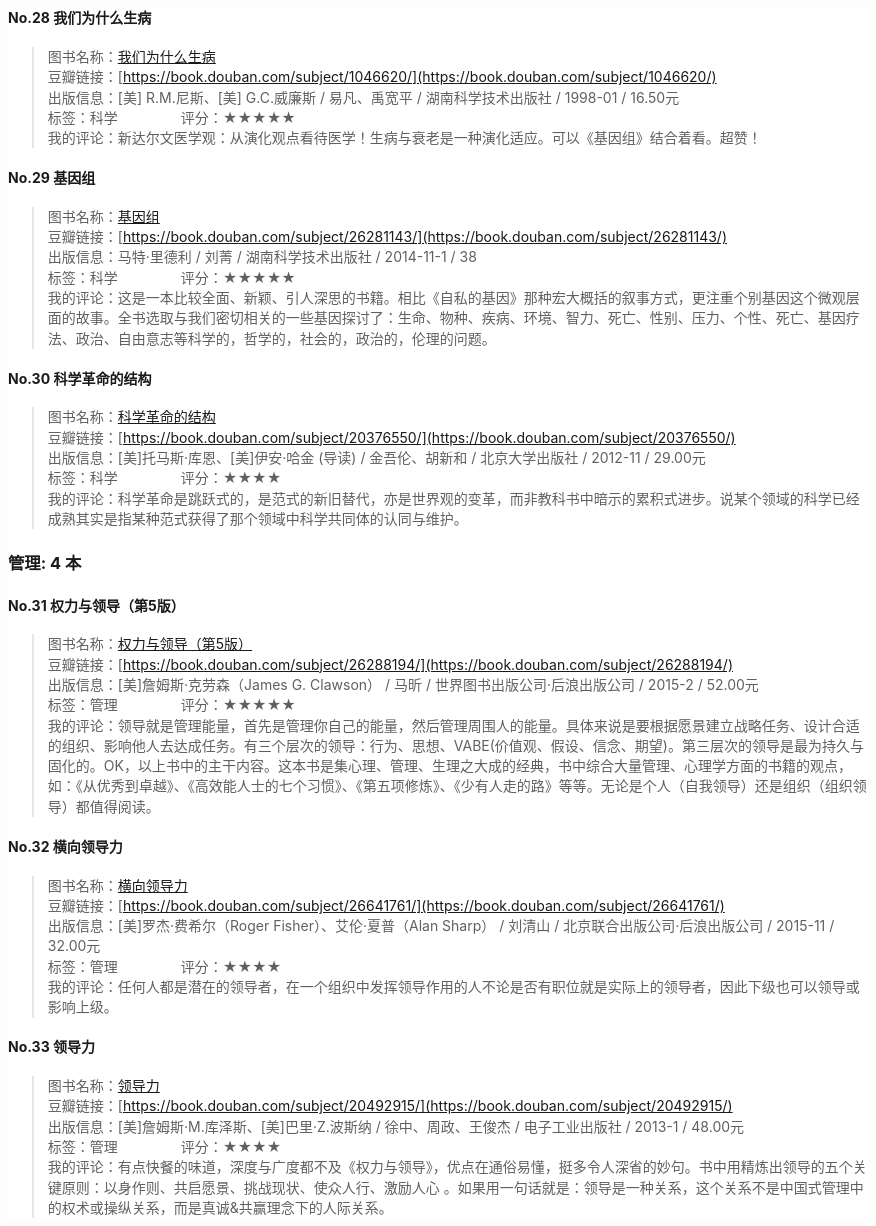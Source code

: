 #### No.28 我们为什么生病
 > 图书名称：[我们为什么生病](https://book.douban.com/subject/1046620/)  
 > 豆瓣链接：[https://book.douban.com/subject/1046620/](https://book.douban.com/subject/1046620/)  
 > 出版信息：[美] R.M.尼斯、[美] G.C.威廉斯 / 易凡、禹宽平 / 湖南科学技术出版社 / 1998-01 / 16.50元  
 > 标签：科学&nbsp;&nbsp;&nbsp;&nbsp;&nbsp;&nbsp;&nbsp;&nbsp;&nbsp;&nbsp;&nbsp;&nbsp;&nbsp;&nbsp;&nbsp;&nbsp;评分：**★★★★★**  
 > 我的评论：新达尔文医学观：从演化观点看待医学！生病与衰老是一种演化适应。可以《基因组》结合着看。超赞！  

#### No.29 基因组
 > 图书名称：[基因组](https://book.douban.com/subject/26281143/)  
 > 豆瓣链接：[https://book.douban.com/subject/26281143/](https://book.douban.com/subject/26281143/)  
 > 出版信息：马特·里德利 / 刘菁 / 湖南科学技术出版社 / 2014-11-1 / 38  
 > 标签：科学&nbsp;&nbsp;&nbsp;&nbsp;&nbsp;&nbsp;&nbsp;&nbsp;&nbsp;&nbsp;&nbsp;&nbsp;&nbsp;&nbsp;&nbsp;&nbsp;评分：**★★★★★**  
 > 我的评论：这是一本比较全面、新颖、引人深思的书籍。相比《自私的基因》那种宏大概括的叙事方式，更注重个别基因这个微观层面的故事。全书选取与我们密切相关的一些基因探讨了：生命、物种、疾病、环境、智力、死亡、性别、压力、个性、死亡、基因疗法、政治、自由意志等科学的，哲学的，社会的，政治的，伦理的问题。  

#### No.30 科学革命的结构
 > 图书名称：[科学革命的结构](https://book.douban.com/subject/20376550/)  
 > 豆瓣链接：[https://book.douban.com/subject/20376550/](https://book.douban.com/subject/20376550/)  
 > 出版信息：[美]托马斯·库恩、[美]伊安·哈金 (导读) / 金吾伦、胡新和 / 北京大学出版社 / 2012-11 / 29.00元  
 > 标签：科学&nbsp;&nbsp;&nbsp;&nbsp;&nbsp;&nbsp;&nbsp;&nbsp;&nbsp;&nbsp;&nbsp;&nbsp;&nbsp;&nbsp;&nbsp;&nbsp;评分：**★★★★**  
 > 我的评论：科学革命是跳跃式的，是范式的新旧替代，亦是世界观的变革，而非教科书中暗示的累积式进步。说某个领域的科学已经成熟其实是指某种范式获得了那个领域中科学共同体的认同与维护。  


### 管理: 4 本
#### No.31 权力与领导（第5版）
 > 图书名称：[权力与领导（第5版）](https://book.douban.com/subject/26288194/)  
 > 豆瓣链接：[https://book.douban.com/subject/26288194/](https://book.douban.com/subject/26288194/)  
 > 出版信息：[美]詹姆斯·克劳森（James G. Clawson） / 马昕 / 世界图书出版公司·后浪出版公司 / 2015-2 / 52.00元  
 > 标签：管理&nbsp;&nbsp;&nbsp;&nbsp;&nbsp;&nbsp;&nbsp;&nbsp;&nbsp;&nbsp;&nbsp;&nbsp;&nbsp;&nbsp;&nbsp;&nbsp;评分：**★★★★★**  
 > 我的评论：领导就是管理能量，首先是管理你自己的能量，然后管理周围人的能量。具体来说是要根据愿景建立战略任务、设计合适的组织、影响他人去达成任务。有三个层次的领导：行为、思想、VABE(价值观、假设、信念、期望)。第三层次的领导是最为持久与固化的。OK，以上书中的主干内容。这本书是集心理、管理、生理之大成的经典，书中综合大量管理、心理学方面的书籍的观点，如：《从优秀到卓越》、《高效能人士的七个习惯》、《第五项修炼》、《少有人走的路》等等。无论是个人（自我领导）还是组织（组织领导）都值得阅读。  

#### No.32 横向领导力
 > 图书名称：[横向领导力](https://book.douban.com/subject/26641761/)  
 > 豆瓣链接：[https://book.douban.com/subject/26641761/](https://book.douban.com/subject/26641761/)  
 > 出版信息：[美]罗杰·费希尔（Roger Fisher）、艾伦·夏普（Alan Sharp） / 刘清山 / 北京联合出版公司·后浪出版公司 / 2015-11 / 32.00元  
 > 标签：管理&nbsp;&nbsp;&nbsp;&nbsp;&nbsp;&nbsp;&nbsp;&nbsp;&nbsp;&nbsp;&nbsp;&nbsp;&nbsp;&nbsp;&nbsp;&nbsp;评分：**★★★★**  
 > 我的评论：任何人都是潜在的领导者，在一个组织中发挥领导作用的人不论是否有职位就是实际上的领导者，因此下级也可以领导或影响上级。  

#### No.33 领导力
 > 图书名称：[领导力](https://book.douban.com/subject/20492915/)  
 > 豆瓣链接：[https://book.douban.com/subject/20492915/](https://book.douban.com/subject/20492915/)  
 > 出版信息：[美]詹姆斯·M.库泽斯、[美]巴里·Z.波斯纳 / 徐中、周政、王俊杰 / 电子工业出版社 / 2013-1 / 48.00元  
 > 标签：管理&nbsp;&nbsp;&nbsp;&nbsp;&nbsp;&nbsp;&nbsp;&nbsp;&nbsp;&nbsp;&nbsp;&nbsp;&nbsp;&nbsp;&nbsp;&nbsp;评分：**★★★★**  
 > 我的评论：有点快餐的味道，深度与广度都不及《权力与领导》，优点在通俗易懂，挺多令人深省的妙句。书中用精炼出领导的五个关键原则：以身作则、共启愿景、挑战现状、使众人行、激励人心 。如果用一句话就是：领导是一种关系，这个关系不是中国式管理中的权术或操纵关系，而是真诚&共赢理念下的人际关系。  
